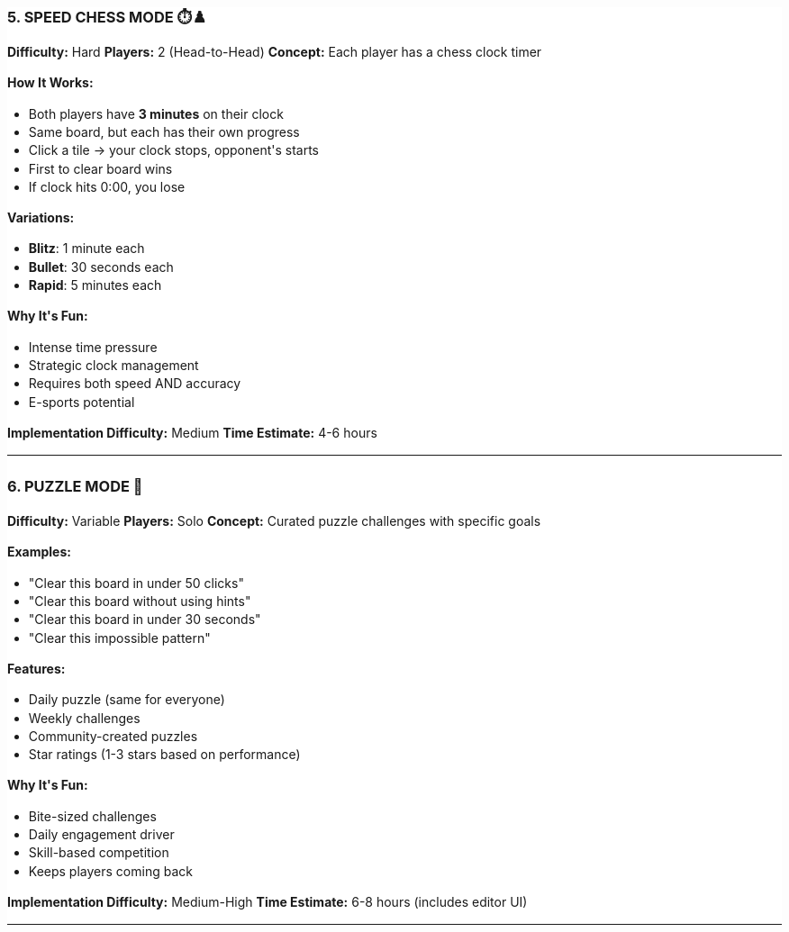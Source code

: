 ### 5. **SPEED CHESS MODE** ⏱️♟️
**Difficulty:** Hard
**Players:** 2 (Head-to-Head)
**Concept:** Each player has a chess clock timer

**How It Works:**
- Both players have **3 minutes** on their clock
- Same board, but each has their own progress
- Click a tile → your clock stops, opponent's starts
- First to clear board wins
- If clock hits 0:00, you lose

**Variations:**
- **Blitz**: 1 minute each
- **Bullet**: 30 seconds each
- **Rapid**: 5 minutes each

**Why It's Fun:**
- Intense time pressure
- Strategic clock management
- Requires both speed AND accuracy
- E-sports potential

**Implementation Difficulty:** Medium
**Time Estimate:** 4-6 hours

---

### 6. **PUZZLE MODE** 🧩
**Difficulty:** Variable
**Players:** Solo
**Concept:** Curated puzzle challenges with specific goals

**Examples:**
- "Clear this board in under 50 clicks"
- "Clear this board without using hints"
- "Clear this board in under 30 seconds"
- "Clear this impossible pattern"

**Features:**
- Daily puzzle (same for everyone)
- Weekly challenges
- Community-created puzzles
- Star ratings (1-3 stars based on performance)

**Why It's Fun:**
- Bite-sized challenges
- Daily engagement driver
- Skill-based competition
- Keeps players coming back

**Implementation Difficulty:** Medium-High
**Time Estimate:** 6-8 hours (includes editor UI)

---
